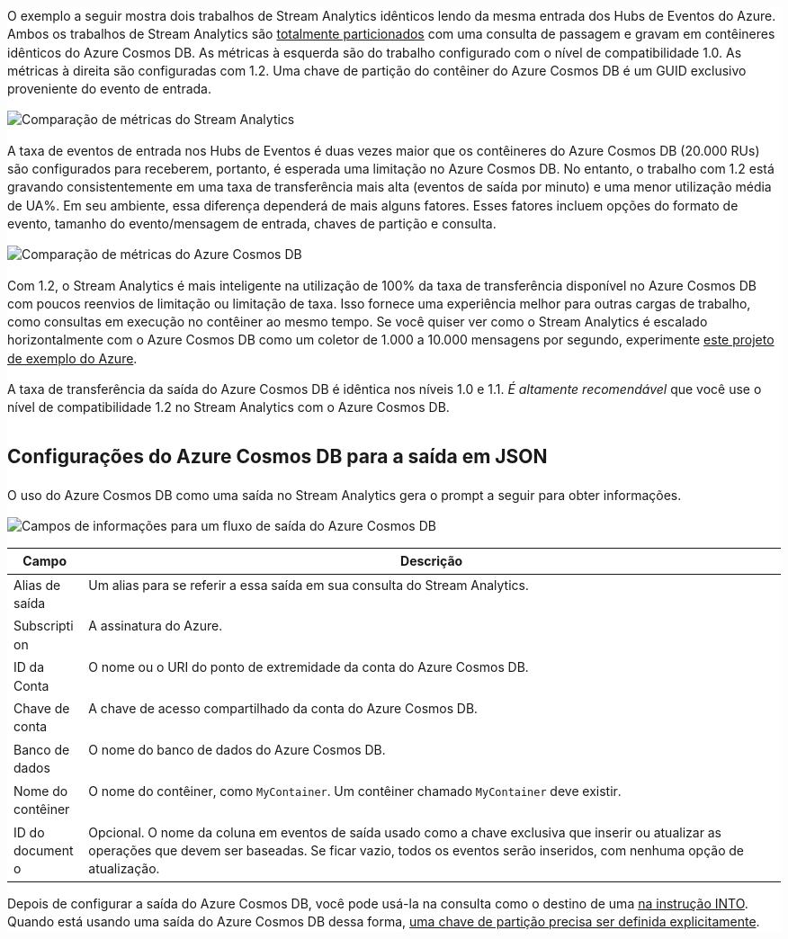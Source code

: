 O exemplo a seguir mostra dois trabalhos de Stream Analytics idênticos lendo da mesma entrada dos Hubs de Eventos do Azure. Ambos os trabalhos de Stream Analytics são [totalmente particionados](https://docs.microsoft.com/azure/stream-analytics/stream-analytics-parallelization#embarrassingly-parallel-jobs) com uma consulta de passagem e gravam em contêineres idênticos do Azure Cosmos DB. As métricas à esquerda são do trabalho configurado com o nível de compatibilidade 1.0. As métricas à direita são configuradas com 1.2. Uma chave de partição do contêiner do Azure Cosmos DB é um GUID exclusivo proveniente do evento de entrada.

![Comparação de métricas do Stream Analytics](media/stream-analytics-documentdb-output/stream-analytics-documentdb-output-3.png)

A taxa de eventos de entrada nos Hubs de Eventos é duas vezes maior que os contêineres do Azure Cosmos DB (20.000 RUs) são configurados para receberem, portanto, é esperada uma limitação no Azure Cosmos DB. No entanto, o trabalho com 1.2 está gravando consistentemente em uma taxa de transferência mais alta (eventos de saída por minuto) e uma menor utilização média de UA%. Em seu ambiente, essa diferença dependerá de mais alguns fatores. Esses fatores incluem opções do formato de evento, tamanho do evento/mensagem de entrada, chaves de partição e consulta.

![Comparação de métricas do Azure Cosmos DB](media/stream-analytics-documentdb-output/stream-analytics-documentdb-output-2.png)

Com 1.2, o Stream Analytics é mais inteligente na utilização de 100% da taxa de transferência disponível no Azure Cosmos DB com poucos reenvios de limitação ou limitação de taxa. Isso fornece uma experiência melhor para outras cargas de trabalho, como consultas em execução no contêiner ao mesmo tempo. Se você quiser ver como o Stream Analytics é escalado horizontalmente com o Azure Cosmos DB como um coletor de 1.000 a 10.000 mensagens por segundo, experimente [este projeto de exemplo do Azure](https://github.com/Azure-Samples/streaming-at-scale/tree/master/eventhubs-streamanalytics-cosmosdb).

A taxa de transferência da saída do Azure Cosmos DB é idêntica nos níveis 1.0 e 1.1. *É altamente recomendável* que você use o nível de compatibilidade 1.2 no Stream Analytics com o Azure Cosmos DB.

## <a name="azure-cosmos-db-settings-for-json-output"></a>Configurações do Azure Cosmos DB para a saída em JSON

O uso do Azure Cosmos DB como uma saída no Stream Analytics gera o prompt a seguir para obter informações.

![Campos de informações para um fluxo de saída do Azure Cosmos DB](media/stream-analytics-documentdb-output/stream-analytics-documentdb-output-1.png)

|Campo           | Descrição|
|-------------   | -------------|
|Alias de saída    | Um alias para se referir a essa saída em sua consulta do Stream Analytics.|
|Subscription    | A assinatura do Azure.|
|ID da Conta      | O nome ou o URI do ponto de extremidade da conta do Azure Cosmos DB.|
|Chave de conta     | A chave de acesso compartilhado da conta do Azure Cosmos DB.|
|Banco de dados        | O nome do banco de dados do Azure Cosmos DB.|
|Nome do contêiner | O nome do contêiner, como `MyContainer`. Um contêiner chamado `MyContainer` deve existir.  |
|ID do documento     | Opcional. O nome da coluna em eventos de saída usado como a chave exclusiva que inserir ou atualizar as operações que devem ser baseadas. Se ficar vazio, todos os eventos serão inseridos, com nenhuma opção de atualização.|

Depois de configurar a saída do Azure Cosmos DB, você pode usá-la na consulta como o destino de uma [na instrução INTO](https://docs.microsoft.com/stream-analytics-query/into-azure-stream-analytics). Quando está usando uma saída do Azure Cosmos DB dessa forma, [uma chave de partição precisa ser definida explicitamente](https://docs.microsoft.com/azure/stream-analytics/stream-analytics-parallelization#partitions-in-sources-and-sinks). 
